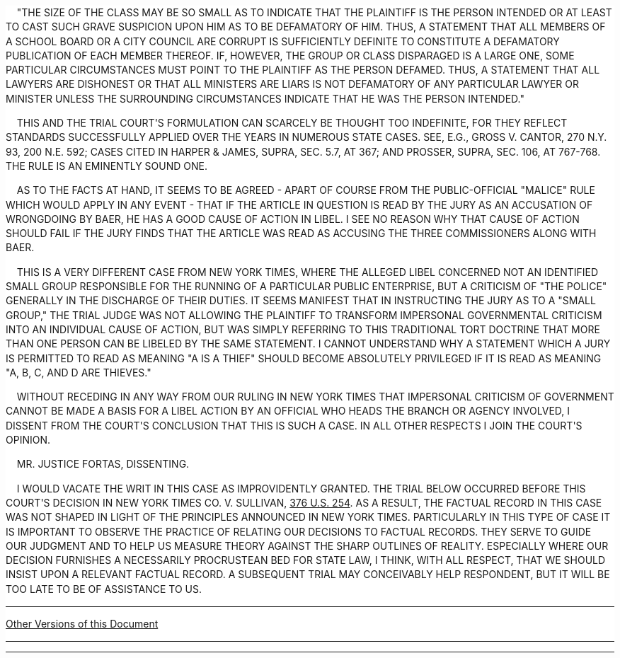     "THE SIZE OF THE CLASS MAY BE SO SMALL AS TO INDICATE THAT THE PLAINTIFF IS THE PERSON INTENDED OR AT LEAST TO CAST SUCH GRAVE SUSPICION UPON HIM AS TO BE DEFAMATORY OF HIM.  THUS, A STATEMENT THAT ALL MEMBERS OF A SCHOOL BOARD OR A CITY COUNCIL ARE CORRUPT IS SUFFICIENTLY DEFINITE TO CONSTITUTE A DEFAMATORY PUBLICATION OF EACH MEMBER THEREOF.  IF, HOWEVER, THE GROUP OR CLASS DISPARAGED IS A LARGE ONE, SOME PARTICULAR CIRCUMSTANCES MUST POINT TO THE PLAINTIFF AS THE PERSON DEFAMED.  THUS, A STATEMENT THAT ALL LAWYERS ARE DISHONEST OR THAT ALL MINISTERS ARE LIARS IS NOT DEFAMATORY OF ANY PARTICULAR LAWYER OR MINISTER UNLESS THE SURROUNDING CIRCUMSTANCES INDICATE THAT HE WAS THE PERSON INTENDED."

    THIS AND THE TRIAL COURT'S FORMULATION CAN SCARCELY BE THOUGHT TOO INDEFINITE, FOR THEY REFLECT STANDARDS SUCCESSFULLY APPLIED OVER THE YEARS IN NUMEROUS STATE CASES.  SEE, E.G., GROSS V. CANTOR, 270 N.Y. 93, 200 N.E. 592; CASES CITED IN HARPER & JAMES, SUPRA, SEC. 5.7, AT 367; AND PROSSER, SUPRA, SEC. 106, AT 767-768.  THE RULE IS AN EMINENTLY SOUND ONE.

    AS TO THE FACTS AT HAND, IT SEEMS TO BE AGREED - APART OF COURSE FROM THE PUBLIC-OFFICIAL "MALICE" RULE WHICH WOULD APPLY IN ANY EVENT - THAT IF THE ARTICLE IN QUESTION IS READ BY THE JURY AS AN ACCUSATION OF WRONGDOING BY BAER, HE HAS A GOOD CAUSE OF ACTION IN LIBEL.  I SEE NO REASON WHY THAT CAUSE OF ACTION SHOULD FAIL IF THE JURY FINDS THAT THE ARTICLE WAS READ AS ACCUSING THE THREE COMMISSIONERS ALONG WITH BAER.

    THIS IS A VERY DIFFERENT CASE FROM NEW YORK TIMES, WHERE THE ALLEGED LIBEL CONCERNED NOT AN IDENTIFIED SMALL GROUP RESPONSIBLE FOR THE RUNNING OF A PARTICULAR PUBLIC ENTERPRISE, BUT A CRITICISM OF "THE POLICE" GENERALLY IN THE DISCHARGE OF THEIR DUTIES.  IT SEEMS MANIFEST THAT IN INSTRUCTING THE JURY AS TO A "SMALL GROUP," THE TRIAL JUDGE WAS NOT ALLOWING THE PLAINTIFF TO TRANSFORM IMPERSONAL GOVERNMENTAL CRITICISM INTO AN INDIVIDUAL CAUSE OF ACTION, BUT WAS SIMPLY REFERRING TO THIS TRADITIONAL TORT DOCTRINE THAT MORE THAN ONE PERSON CAN BE LIBELED BY THE SAME STATEMENT.  I CANNOT UNDERSTAND WHY A STATEMENT WHICH A JURY IS PERMITTED TO READ AS MEANING "A IS A THIEF" SHOULD BECOME ABSOLUTELY PRIVILEGED IF IT IS READ AS MEANING "A, B, C, AND D ARE THIEVES."

    WITHOUT RECEDING IN ANY WAY FROM OUR RULING IN NEW YORK TIMES THAT IMPERSONAL CRITICISM OF GOVERNMENT CANNOT BE MADE A BASIS FOR A LIBEL ACTION BY AN OFFICIAL WHO HEADS THE BRANCH OR AGENCY INVOLVED, I DISSENT FROM THE COURT'S CONCLUSION THAT THIS IS SUCH A CASE.  IN ALL OTHER RESPECTS I JOIN THE COURT'S OPINION.

    MR. JUSTICE FORTAS, DISSENTING.

    I WOULD VACATE THE WRIT IN THIS CASE AS IMPROVIDENTLY GRANTED.  THE TRIAL BELOW OCCURRED BEFORE THIS COURT'S DECISION IN NEW YORK TIMES CO. V. SULLIVAN, [376 U.S. 254][/us/courts/scotus/usReporter/376/254].  AS A RESULT, THE FACTUAL RECORD IN THIS CASE WAS NOT SHAPED IN LIGHT OF THE PRINCIPLES ANNOUNCED IN NEW YORK TIMES.  PARTICULARLY IN THIS TYPE OF CASE IT IS IMPORTANT TO OBSERVE THE PRACTICE OF RELATING OUR DECISIONS TO FACTUAL RECORDS.  THEY SERVE TO GUIDE OUR JUDGMENT AND TO HELP US MEASURE THEORY AGAINST THE SHARP OUTLINES OF REALITY.  ESPECIALLY WHERE OUR DECISION FURNISHES A NECESSARILY PROCRUSTEAN BED FOR STATE LAW, I THINK, WITH ALL RESPECT, THAT WE SHOULD INSIST UPON A RELEVANT FACTUAL RECORD.  A SUBSEQUENT TRIAL MAY CONCEIVABLY HELP RESPONDENT, BUT IT WILL BE TOO LATE TO BE OF ASSISTANCE TO US.

----------

[Other Versions of this Document](https://publicdocs.github.io/go/links?ns=uslm-x&ref=%2Fus%2Fcourts%2Fscotus%2FusReporter%2F383%2F75)

----------
----------

[/us/courts/scotus/usReporter/383/75]: https://publicdocs.github.io/go/links?ns=uslm-x&ref=%2Fus%2Fcourts%2Fscotus%2FusReporter%2F383%2F75
[/us/courts/scotus/usReporter/376/254]: https://publicdocs.github.io/go/links?ns=uslm-x&ref=%2Fus%2Fcourts%2Fscotus%2FusReporter%2F376%2F254
[/us/courts/scotus/usReporter/379/64]: https://publicdocs.github.io/go/links?ns=uslm-x&ref=%2Fus%2Fcourts%2Fscotus%2FusReporter%2F379%2F64
[/us/courts/scotus/usReporter/376/254]: https://publicdocs.github.io/go/links?ns=uslm-x&ref=%2Fus%2Fcourts%2Fscotus%2FusReporter%2F376%2F254
[/us/courts/scotus/usReporter/379/64]: https://publicdocs.github.io/go/links?ns=uslm-x&ref=%2Fus%2Fcourts%2Fscotus%2FusReporter%2F379%2F64
[/us/courts/scotus/usReporter/380/941]: https://publicdocs.github.io/go/links?ns=uslm-x&ref=%2Fus%2Fcourts%2Fscotus%2FusReporter%2F380%2F941
[/us/courts/scotus/usReporter/328/331]: https://publicdocs.github.io/go/links?ns=uslm-x&ref=%2Fus%2Fcourts%2Fscotus%2FusReporter%2F328%2F331
[/us/courts/scotus/usReporter/360/564]: https://publicdocs.github.io/go/links?ns=uslm-x&ref=%2Fus%2Fcourts%2Fscotus%2FusReporter%2F360%2F564
[/us/courts/scotus/usReporter/357/513]: https://publicdocs.github.io/go/links?ns=uslm-x&ref=%2Fus%2Fcourts%2Fscotus%2FusReporter%2F357%2F513
[/us/courts/scotus/usReporter/376/254]: https://publicdocs.github.io/go/links?ns=uslm-x&ref=%2Fus%2Fcourts%2Fscotus%2FusReporter%2F376%2F254
[/us/courts/scotus/usReporter/364/520]: https://publicdocs.github.io/go/links?ns=uslm-x&ref=%2Fus%2Fcourts%2Fscotus%2FusReporter%2F364%2F520
[/us/courts/scotus/usReporter/310/88]: https://publicdocs.github.io/go/links?ns=uslm-x&ref=%2Fus%2Fcourts%2Fscotus%2FusReporter%2F310%2F88
[/us/courts/scotus/usReporter/283/359]: https://publicdocs.github.io/go/links?ns=uslm-x&ref=%2Fus%2Fcourts%2Fscotus%2FusReporter%2F283%2F359
[/us/stat/1/596]: https://publicdocs.github.io/go/links?ns=uslm&ref=%2Fus%2Fstat%2F1%2F596
[/us/courts/scotus/usReporter/354/476]: https://publicdocs.github.io/go/links?ns=uslm-x&ref=%2Fus%2Fcourts%2Fscotus%2FusReporter%2F354%2F476
[/us/courts/scotus/usReporter/343/250]: https://publicdocs.github.io/go/links?ns=uslm-x&ref=%2Fus%2Fcourts%2Fscotus%2FusReporter%2F343%2F250
[/us/courts/scotus/usReporter/360/525]: https://publicdocs.github.io/go/links?ns=uslm-x&ref=%2Fus%2Fcourts%2Fscotus%2FusReporter%2F360%2F525

[/us/courts/scotus/usReporter/325/91]: https://publicdocs.github.io/go/links?ns=uslm-x&ref=%2Fus%2Fcourts%2Fscotus%2FusReporter%2F325%2F91
[/us/courts/scotus/usReporter/378/368]: https://publicdocs.github.io/go/links?ns=uslm-x&ref=%2Fus%2Fcourts%2Fscotus%2FusReporter%2F378%2F368